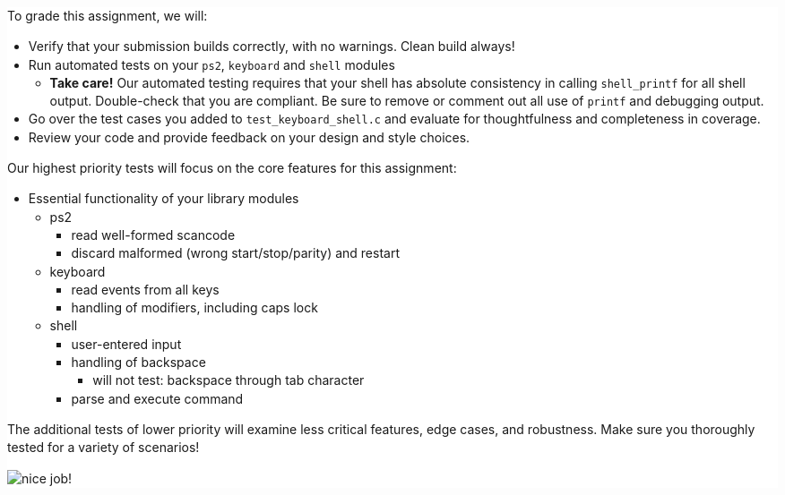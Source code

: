 To grade this assignment, we will:

- Verify that your submission builds correctly, with no warnings. Clean build always!
- Run automated tests on your `ps2`, `keyboard` and `shell` modules
    +  __Take care!__ Our automated testing requires that your shell has absolute consistency in calling `shell_printf` for all shell output. Double-check that you are compliant. Be sure to remove or comment out all use of `printf` and debugging output.
- Go over the test cases you added to `test_keyboard_shell.c` and evaluate for thoughtfulness and completeness in coverage.
- Review your code and provide feedback on your design and style choices.

Our highest priority tests will focus on the core features for this assignment:

- Essential functionality of your library modules
  - ps2
    - read well-formed scancode
    - discard malformed (wrong start/stop/parity) and restart
  - keyboard
    - read events from all keys
    - handling of modifiers, including caps lock
  - shell
    - user-entered input
    - handling of backspace
        - will not test: backspace through tab character
    - parse and execute command

The additional tests of lower priority will examine less critical features, edge cases, and robustness. Make sure you thoroughly tested for a variety of scenarios!

![nice job!](https://media.giphy.com/media/l2SqesOmvIdj1RExq/giphy.gif)
